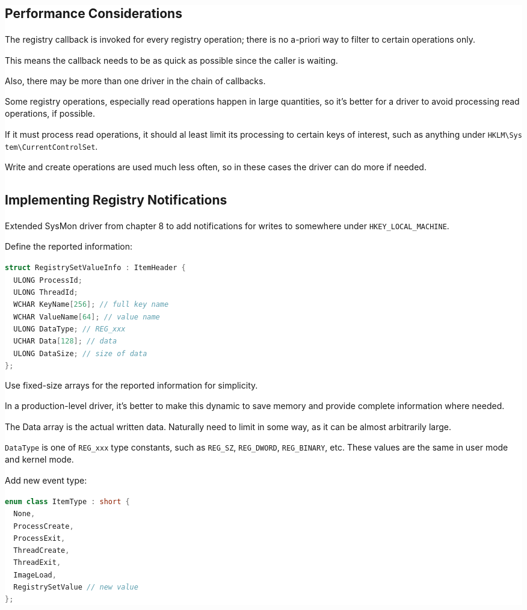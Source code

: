 ## Performance Considerations
The registry callback is invoked for every registry operation; there is no a-priori way to filter to
certain operations only. 

This means the callback needs to be as quick as possible since the caller is waiting. 

Also, there may be more than one driver in the chain of callbacks.

Some registry operations, especially read operations happen in large quantities, so it’s better for a driver to avoid processing read operations, if possible. 

If it must process read operations, it should al least limit its processing to certain keys of interest, such as anything under
`HKLM\System\CurrentControlSet`.

Write and create operations are used much less often, so in these cases the driver can do more if needed.

## Implementing Registry Notifications
Extended SysMon driver from chapter 8 to add notifications for writes to somewhere under `HKEY_LOCAL_MACHINE`.

Define the reported information:
```C++
struct RegistrySetValueInfo : ItemHeader {
  ULONG ProcessId;
  ULONG ThreadId;
  WCHAR KeyName[256]; // full key name
  WCHAR ValueName[64]; // value name
  ULONG DataType; // REG_xxx
  UCHAR Data[128]; // data
  ULONG DataSize; // size of data
};
```
Use fixed-size arrays for the reported information for simplicity. 

In a production-level driver,
it’s better to make this dynamic to save memory and provide complete information where needed.

The Data array is the actual written data. Naturally need to limit in some way, as it can be almost arbitrarily large.

`DataType` is one of `REG_xxx` type constants, such as `REG_SZ`, `REG_DWORD`, `REG_BINARY`, etc. These values are the same in user mode and kernel mode.

Add new event type:
```C++
enum class ItemType : short {
  None,
  ProcessCreate,
  ProcessExit,
  ThreadCreate,
  ThreadExit,
  ImageLoad,
  RegistrySetValue // new value
};
```
